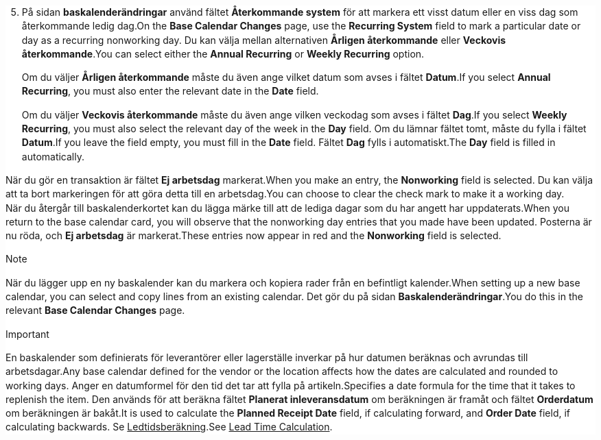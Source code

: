 5. <span data-ttu-id="9adf3-113">På sidan **baskalenderändringar** använd fältet **Återkommande system** för att markera ett visst datum eller en viss dag som återkommande ledig dag.</span><span class="sxs-lookup"><span data-stu-id="9adf3-113">On the **Base Calendar Changes** page, use the **Recurring System** field to mark a particular date or day as a recurring nonworking day.</span></span> <span data-ttu-id="9adf3-114">Du kan välja mellan alternativen **Årligen återkommande** eller **Veckovis återkommande**.</span><span class="sxs-lookup"><span data-stu-id="9adf3-114">You can select either the **Annual Recurring** or **Weekly Recurring** option.</span></span>  

    <span data-ttu-id="9adf3-115">Om du väljer **Årligen återkommande** måste du även ange vilket datum som avses i fältet **Datum**.</span><span class="sxs-lookup"><span data-stu-id="9adf3-115">If you select **Annual Recurring**, you must also enter the relevant date in the **Date** field.</span></span>  

    <span data-ttu-id="9adf3-116">Om du väljer **Veckovis återkommande** måste du även ange vilken veckodag som avses i fältet **Dag**.</span><span class="sxs-lookup"><span data-stu-id="9adf3-116">If you select **Weekly Recurring**, you must also select the relevant day of the week in the **Day** field.</span></span> <span data-ttu-id="9adf3-117">Om du lämnar fältet tomt, måste du fylla i fältet **Datum**.</span><span class="sxs-lookup"><span data-stu-id="9adf3-117">If you leave the field empty, you must fill in the **Date** field.</span></span> <span data-ttu-id="9adf3-118">Fältet **Dag** fylls i automatiskt.</span><span class="sxs-lookup"><span data-stu-id="9adf3-118">The **Day** field is filled in automatically.</span></span>  

<span data-ttu-id="9adf3-119">När du gör en transaktion är fältet **Ej arbetsdag** markerat.</span><span class="sxs-lookup"><span data-stu-id="9adf3-119">When you make an entry, the **Nonworking** field is selected.</span></span> <span data-ttu-id="9adf3-120">Du kan välja att ta bort markeringen för att göra detta till en arbetsdag.</span><span class="sxs-lookup"><span data-stu-id="9adf3-120">You can choose to clear the check mark to make it a working day.</span></span>  
 <span data-ttu-id="9adf3-121">När du återgår till baskalenderkortet kan du lägga märke till att de lediga dagar som du har angett har uppdaterats.</span><span class="sxs-lookup"><span data-stu-id="9adf3-121">When you return to the base calendar card, you will observe that the nonworking day entries that you made have been updated.</span></span> <span data-ttu-id="9adf3-122">Posterna är nu röda, och **Ej arbetsdag** är markerat.</span><span class="sxs-lookup"><span data-stu-id="9adf3-122">These entries now appear in red and the **Nonworking** field is selected.</span></span>  

> [!NOTE]  
>  <span data-ttu-id="9adf3-123">När du lägger upp en ny baskalender kan du markera och kopiera rader från en befintligt kalender.</span><span class="sxs-lookup"><span data-stu-id="9adf3-123">When setting up a new base calendar, you can select and copy lines from an existing calendar.</span></span> <span data-ttu-id="9adf3-124">Det gör du på sidan **Baskalenderändringar**.</span><span class="sxs-lookup"><span data-stu-id="9adf3-124">You do this in the relevant **Base Calendar Changes** page.</span></span>  

> [!IMPORTANT]  
>  <span data-ttu-id="9adf3-125">En baskalender som definierats för leverantörer eller lagerställe inverkar på hur datumen beräknas och avrundas till arbetsdagar.</span><span class="sxs-lookup"><span data-stu-id="9adf3-125">Any base calendar defined for the vendor or the location affects how the dates are calculated and rounded to working days.</span></span>
<span data-ttu-id="9adf3-126">Anger en datumformel för den tid det tar att fylla på artikeln.</span><span class="sxs-lookup"><span data-stu-id="9adf3-126">Specifies a date formula for the time that it takes to replenish the item.</span></span> <span data-ttu-id="9adf3-127">Den används för att beräkna fältet **Planerat inleveransdatum** om beräkningen är framåt och fältet **Orderdatum** om beräkningen är bakåt.</span><span class="sxs-lookup"><span data-stu-id="9adf3-127">It is used to calculate the **Planned Receipt Date** field, if calculating forward, and **Order Date** field, if calculating backwards.</span></span> <span data-ttu-id="9adf3-128">Se [Ledtidsberäkning](across-how-to-assign-base-calendars.md#lead-time-calculation).</span><span class="sxs-lookup"><span data-stu-id="9adf3-128">See [Lead Time Calculation](across-how-to-assign-base-calendars.md#lead-time-calculation).</span></span>
